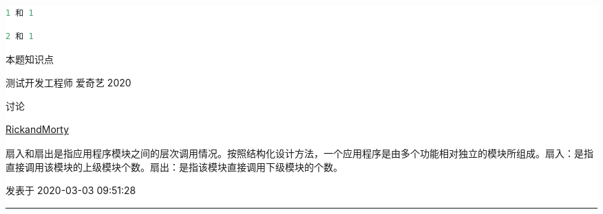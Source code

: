 ```cpp
1 和 1
```

```cpp
2 和 1
```

本题知识点

测试开发工程师 爱奇艺 2020

讨论

[RickandMorty](https://www.nowcoder.com/profile/371336061)

扇入和扇出是指应用程序模块之间的层次调用情况。按照结构化设计方法，一个应用程序是由多个功能相对独立的模块所组成。扇入：是指直接调用该模块的上级模块个数。扇出：是指该模块直接调用下级模块的个数。

发表于 2020-03-03 09:51:28

* * *